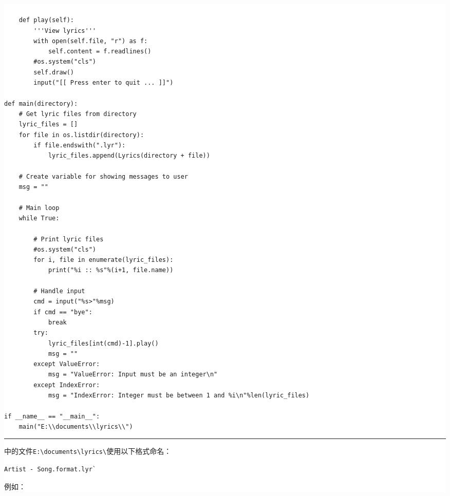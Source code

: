 ```

    def play(self):
        '''View lyrics'''
        with open(self.file, "r") as f:
            self.content = f.readlines()
        #os.system("cls")
        self.draw()
        input("[[ Press enter to quit ... ]]")

def main(directory):
    # Get lyric files from directory
    lyric_files = []
    for file in os.listdir(directory):
        if file.endswith(".lyr"):
            lyric_files.append(Lyrics(directory + file))

    # Create variable for showing messages to user
    msg = ""

    # Main loop
    while True:

        # Print lyric files
        #os.system("cls")
        for i, file in enumerate(lyric_files):
            print("%i :: %s"%(i+1, file.name))

        # Handle input
        cmd = input("%s>"%msg)
        if cmd == "bye":
            break
        try:
            lyric_files[int(cmd)-1].play()
            msg = ""
        except ValueError:
            msg = "ValueError: Input must be an integer\n"
        except IndexError:
            msg = "IndexError: Integer must be between 1 and %i\n"%len(lyric_files)

if __name__ == "__main__":
    main("E:\\documents\\lyrics\\") 
```

* * *

中的文件`E:\documents\lyrics\`使用以下格式命名：

```
Artist - Song.format.lyr` 
```

例如：
